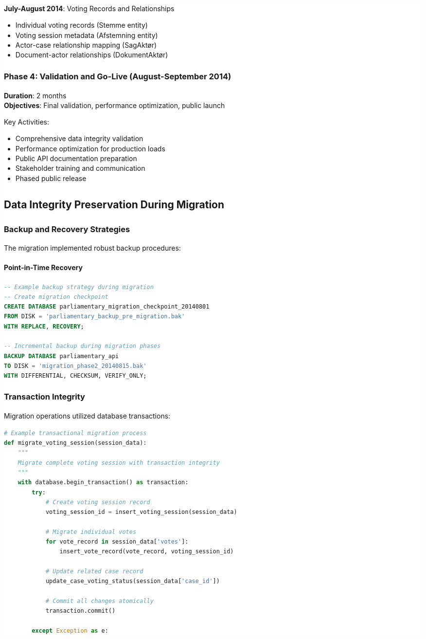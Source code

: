 **July-August 2014**: Voting Records and Relationships
- Individual voting records (Stemme entity)
- Voting session metadata (Afstemning entity)
- Actor-case relationship mapping (SagAktør)
- Document-actor relationships (DokumentAktør)

### Phase 4: Validation and Go-Live (August-September 2014)

**Duration**: 2 months  
**Objectives**: Final validation, performance optimization, public launch

Key Activities:
- Comprehensive data integrity validation
- Performance optimization for production loads
- Public API documentation preparation
- Stakeholder training and communication
- Phased public release

## Data Integrity Preservation During Migration

### Backup and Recovery Strategies

The migration implemented robust backup procedures:

#### Point-in-Time Recovery

```sql
-- Example backup strategy during migration
-- Create migration checkpoint
CREATE DATABASE parliamentary_migration_checkpoint_20140801
FROM DISK = 'parliamentary_backup_pre_migration.bak'
WITH REPLACE, RECOVERY;

-- Incremental backup during migration phases
BACKUP DATABASE parliamentary_api 
TO DISK = 'migration_phase2_20140815.bak'
WITH DIFFERENTIAL, CHECKSUM, VERIFY_ONLY;
```

### Transaction Integrity

Migration operations utilized database transactions:

```python
# Example transactional migration process
def migrate_voting_session(session_data):
    """
    Migrate complete voting session with transaction integrity
    """
    with database.begin_transaction() as transaction:
        try:
            # Create voting session record
            voting_session_id = insert_voting_session(session_data)
            
            # Migrate individual votes
            for vote_record in session_data['votes']:
                insert_vote_record(vote_record, voting_session_id)
            
            # Update related case record
            update_case_voting_status(session_data['case_id'])
            
            # Commit all changes atomically
            transaction.commit()
            
        except Exception as e:
```